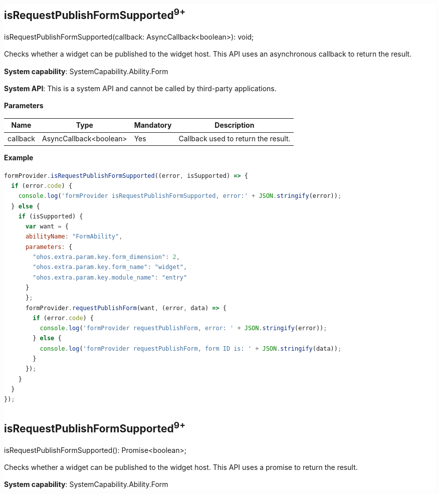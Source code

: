 
## isRequestPublishFormSupported<sup>9+<sup>

isRequestPublishFormSupported(callback: AsyncCallback&lt;boolean&gt;): void;

Checks whether a widget can be published to the widget host. This API uses an asynchronous callback to return the result.

**System capability**: SystemCapability.Ability.Form

**System API**: This is a system API and cannot be called by third-party applications.

**Parameters**

| Name| Type   | Mandatory| Description   |
| ------ | ------ | ---- | ------- |
| callback | AsyncCallback&lt;boolean&gt; | Yes| Callback used to return the result.|

**Example**

```js
formProvider.isRequestPublishFormSupported((error, isSupported) => {
  if (error.code) {
    console.log('formProvider isRequestPublishFormSupported, error:' + JSON.stringify(error));
  } else {
    if (isSupported) {
      var want = {
      abilityName: "FormAbility",
      parameters: {
        "ohos.extra.param.key.form_dimension": 2,
        "ohos.extra.param.key.form_name": "widget",
        "ohos.extra.param.key.module_name": "entry"
      }
      };
      formProvider.requestPublishForm(want, (error, data) => {
        if (error.code) {
          console.log('formProvider requestPublishForm, error: ' + JSON.stringify(error));
        } else {
          console.log('formProvider requestPublishForm, form ID is: ' + JSON.stringify(data));
        }
      });
    }
  }
});
```

## isRequestPublishFormSupported<sup>9+</sup>

isRequestPublishFormSupported(): Promise&lt;boolean&gt;;

Checks whether a widget can be published to the widget host. This API uses a promise to return the result.

**System capability**: SystemCapability.Ability.Form
